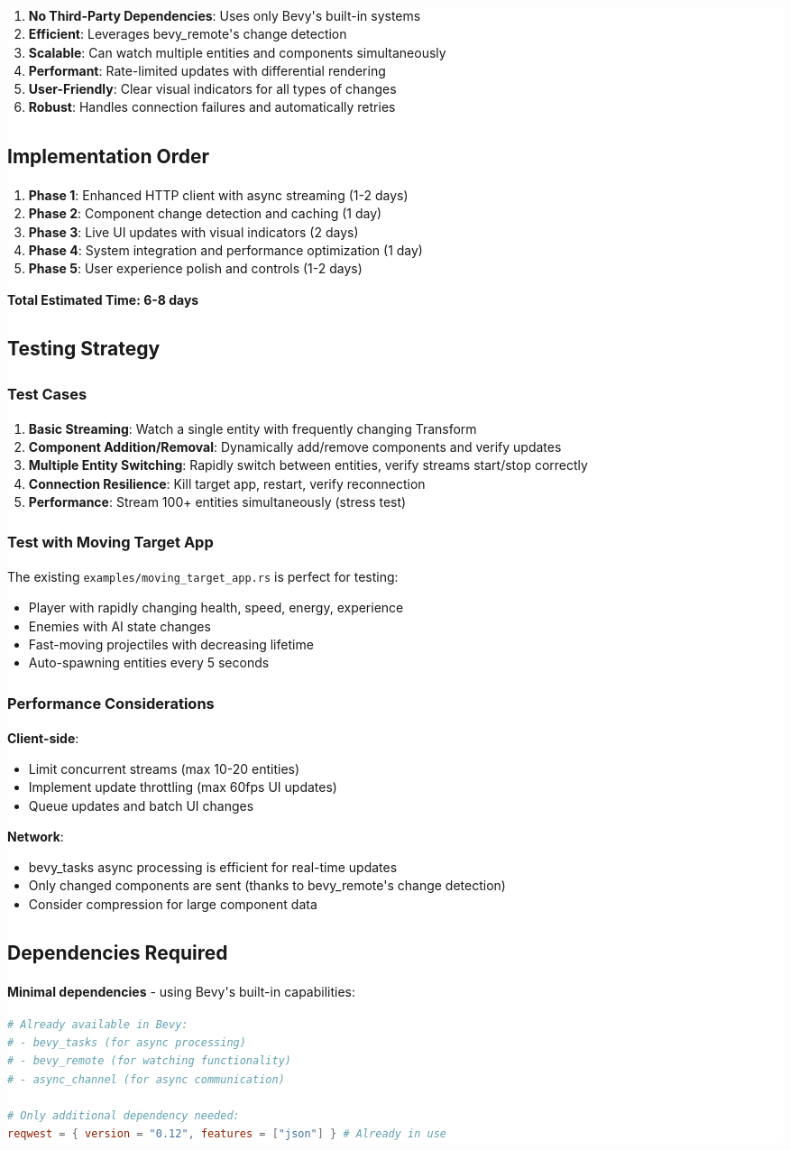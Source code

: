 1. **No Third-Party Dependencies**: Uses only Bevy's built-in systems
2. **Efficient**: Leverages bevy_remote's change detection
3. **Scalable**: Can watch multiple entities and components simultaneously  
4. **Performant**: Rate-limited updates with differential rendering
5. **User-Friendly**: Clear visual indicators for all types of changes
6. **Robust**: Handles connection failures and automatically retries

## Implementation Order

1. **Phase 1**: Enhanced HTTP client with async streaming (1-2 days)
2. **Phase 2**: Component change detection and caching (1 day) 
3. **Phase 3**: Live UI updates with visual indicators (2 days)
4. **Phase 4**: System integration and performance optimization (1 day)
5. **Phase 5**: User experience polish and controls (1-2 days)

**Total Estimated Time: 6-8 days**

## Testing Strategy

### Test Cases

1. **Basic Streaming**: Watch a single entity with frequently changing Transform
2. **Component Addition/Removal**: Dynamically add/remove components and verify updates
3. **Multiple Entity Switching**: Rapidly switch between entities, verify streams start/stop correctly
4. **Connection Resilience**: Kill target app, restart, verify reconnection
5. **Performance**: Stream 100+ entities simultaneously (stress test)

### Test with Moving Target App

The existing `examples/moving_target_app.rs` is perfect for testing:
- Player with rapidly changing health, speed, energy, experience
- Enemies with AI state changes
- Fast-moving projectiles with decreasing lifetime
- Auto-spawning entities every 5 seconds

### Performance Considerations

**Client-side**:
- Limit concurrent streams (max 10-20 entities)
- Implement update throttling (max 60fps UI updates)
- Queue updates and batch UI changes

**Network**:
- bevy_tasks async processing is efficient for real-time updates
- Only changed components are sent (thanks to bevy_remote's change detection)
- Consider compression for large component data

## Dependencies Required

**Minimal dependencies** - using Bevy's built-in capabilities:
```toml
# Already available in Bevy:
# - bevy_tasks (for async processing)
# - bevy_remote (for watching functionality)
# - async_channel (for async communication)

# Only additional dependency needed:
reqwest = { version = "0.12", features = ["json"] } # Already in use
```
